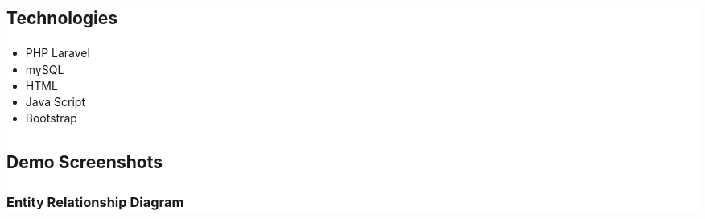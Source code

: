 ## Technologies
* PHP Laravel
* mySQL
* HTML
* Java Script
* Bootstrap

## Demo Screenshots
<div>
	<h3>Entity Relationship Diagram </h3>